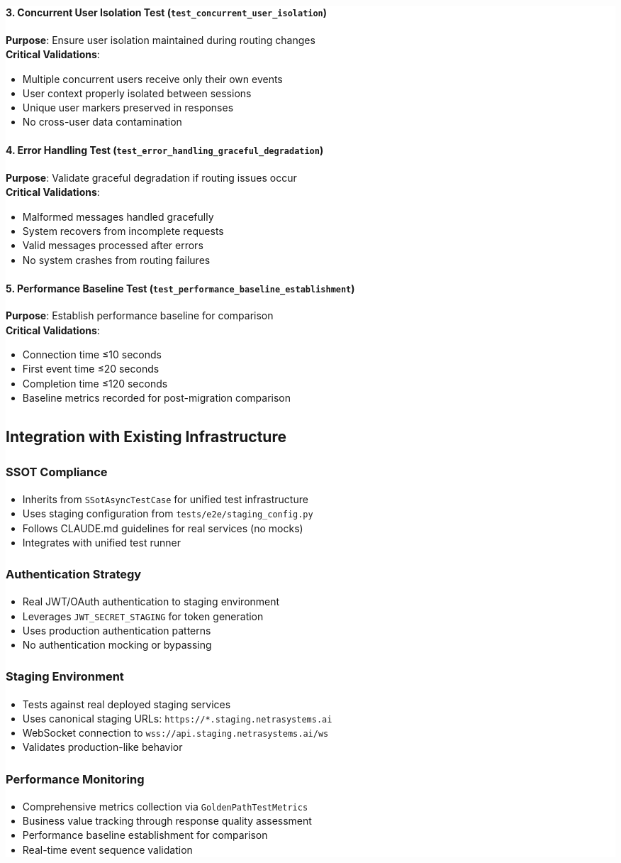 #### 3. Concurrent User Isolation Test (`test_concurrent_user_isolation`)
**Purpose**: Ensure user isolation maintained during routing changes  
**Critical Validations**:
- Multiple concurrent users receive only their own events
- User context properly isolated between sessions
- Unique user markers preserved in responses
- No cross-user data contamination

#### 4. Error Handling Test (`test_error_handling_graceful_degradation`)
**Purpose**: Validate graceful degradation if routing issues occur  
**Critical Validations**:
- Malformed messages handled gracefully
- System recovers from incomplete requests
- Valid messages processed after errors
- No system crashes from routing failures

#### 5. Performance Baseline Test (`test_performance_baseline_establishment`)
**Purpose**: Establish performance baseline for comparison  
**Critical Validations**:
- Connection time ≤10 seconds
- First event time ≤20 seconds  
- Completion time ≤120 seconds
- Baseline metrics recorded for post-migration comparison

## Integration with Existing Infrastructure

### SSOT Compliance
- Inherits from `SSotAsyncTestCase` for unified test infrastructure
- Uses staging configuration from `tests/e2e/staging_config.py`
- Follows CLAUDE.md guidelines for real services (no mocks)
- Integrates with unified test runner

### Authentication Strategy
- Real JWT/OAuth authentication to staging environment
- Leverages `JWT_SECRET_STAGING` for token generation
- Uses production authentication patterns
- No authentication mocking or bypassing

### Staging Environment
- Tests against real deployed staging services
- Uses canonical staging URLs: `https://*.staging.netrasystems.ai`
- WebSocket connection to `wss://api.staging.netrasystems.ai/ws`
- Validates production-like behavior

### Performance Monitoring
- Comprehensive metrics collection via `GoldenPathTestMetrics`
- Business value tracking through response quality assessment
- Performance baseline establishment for comparison
- Real-time event sequence validation
